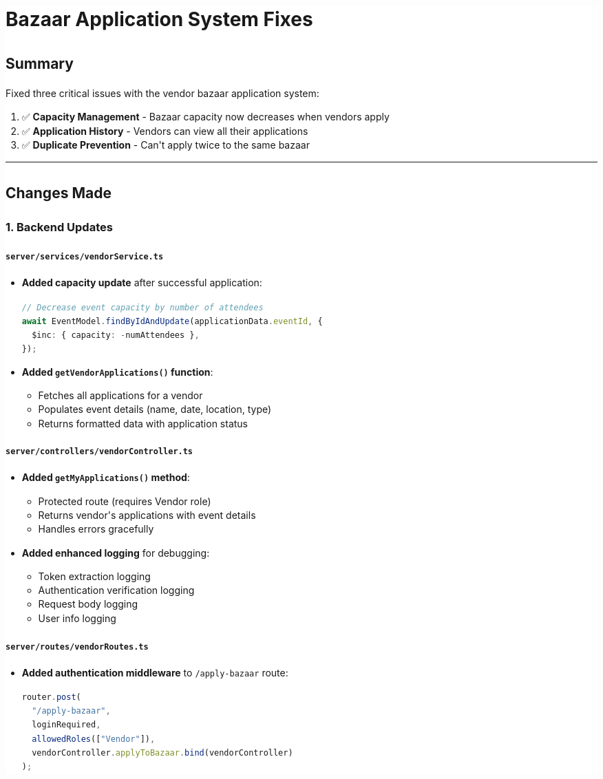 # Bazaar Application System Fixes

## Summary

Fixed three critical issues with the vendor bazaar application system:

1. ✅ **Capacity Management** - Bazaar capacity now decreases when vendors apply
2. ✅ **Application History** - Vendors can view all their applications
3. ✅ **Duplicate Prevention** - Can't apply twice to the same bazaar

---

## Changes Made

### 1. Backend Updates

#### `server/services/vendorService.ts`

- **Added capacity update** after successful application:

  ```typescript
  // Decrease event capacity by number of attendees
  await EventModel.findByIdAndUpdate(applicationData.eventId, {
    $inc: { capacity: -numAttendees },
  });
  ```

- **Added `getVendorApplications()` function**:
  - Fetches all applications for a vendor
  - Populates event details (name, date, location, type)
  - Returns formatted data with application status

#### `server/controllers/vendorController.ts`

- **Added `getMyApplications()` method**:
  - Protected route (requires Vendor role)
  - Returns vendor's applications with event details
  - Handles errors gracefully

- **Added enhanced logging** for debugging:
  - Token extraction logging
  - Authentication verification logging
  - Request body logging
  - User info logging

#### `server/routes/vendorRoutes.ts`

- **Added authentication middleware** to `/apply-bazaar` route:

  ```typescript
  router.post(
    "/apply-bazaar",
    loginRequired,
    allowedRoles(["Vendor"]),
    vendorController.applyToBazaar.bind(vendorController)
  );
  ```

